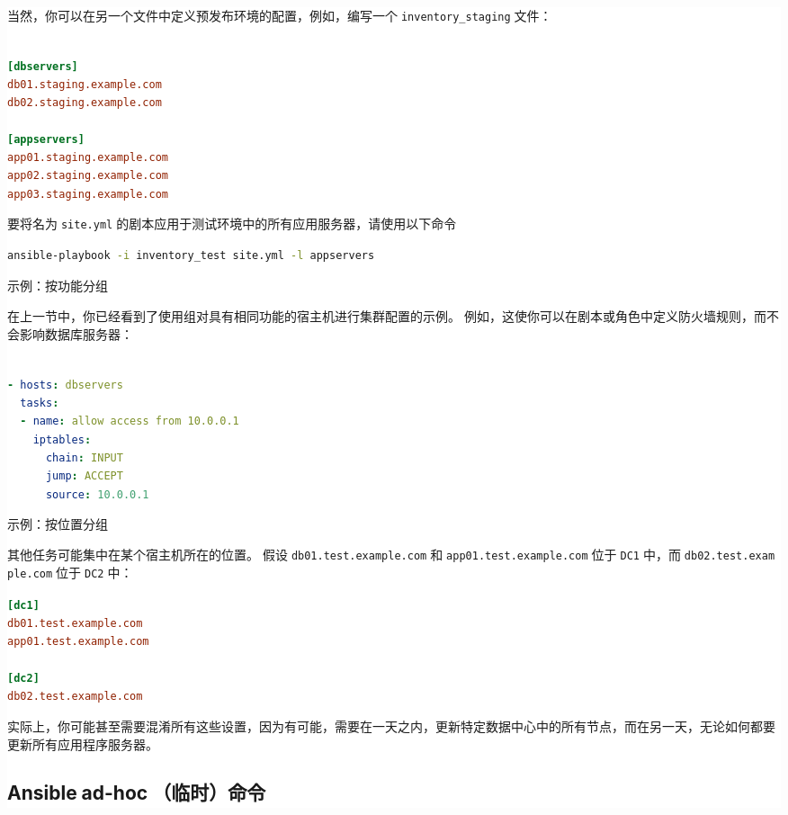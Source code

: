 当然，你可以在另一个文件中定义预发布环境的配置，例如，编写一个 `inventory_staging` 文件：

```ini

[dbservers]
db01.staging.example.com
db02.staging.example.com

[appservers]
app01.staging.example.com
app02.staging.example.com
app03.staging.example.com

```
要将名为 `site.yml` 的剧本应用于测试环境中的所有应用服务器，请使用以下命令

```bash
ansible-playbook -i inventory_test site.yml -l appservers
```

示例：按功能分组

在上一节中，你已经看到了使用组对具有相同功能的宿主机进行集群配置的示例。
例如，这使你可以在剧本或角色中定义防火墙规则，而不会影响数据库服务器：

```yml

- hosts: dbservers
  tasks:
  - name: allow access from 10.0.0.1
    iptables:
      chain: INPUT
      jump: ACCEPT
      source: 10.0.0.1

```

示例：按位置分组


其他任务可能集中在某个宿主机所在的位置。
假设 `db01.test.example.com` 和 `app01.test.example.com` 位于 `DC1` 中，而 `db02.test.example.com` 位于 `DC2` 中：

```ini
[dc1]
db01.test.example.com
app01.test.example.com

[dc2]
db02.test.example.com
```

实际上，你可能甚至需要混淆所有这些设置，因为有可能，需要在一天之内，更新特定数据中心中的所有节点，而在另一天，无论如何都要更新所有应用程序服务器。

## Ansible ad-hoc （临时）命令
